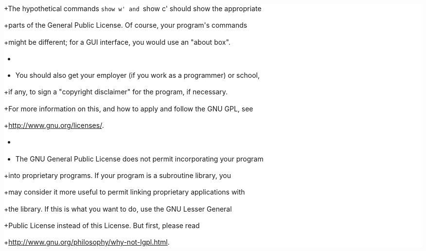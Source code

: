 +The hypothetical commands `show w' and `show c' should show the appropriate

+parts of the General Public License.  Of course, your program's commands

+might be different; for a GUI interface, you would use an "about box".

+

+  You should also get your employer (if you work as a programmer) or school,

+if any, to sign a "copyright disclaimer" for the program, if necessary.

+For more information on this, and how to apply and follow the GNU GPL, see

+<http://www.gnu.org/licenses/>.

+

+  The GNU General Public License does not permit incorporating your program

+into proprietary programs.  If your program is a subroutine library, you

+may consider it more useful to permit linking proprietary applications with

+the library.  If this is what you want to do, use the GNU Lesser General

+Public License instead of this License.  But first, please read

+<http://www.gnu.org/philosophy/why-not-lgpl.html>.
